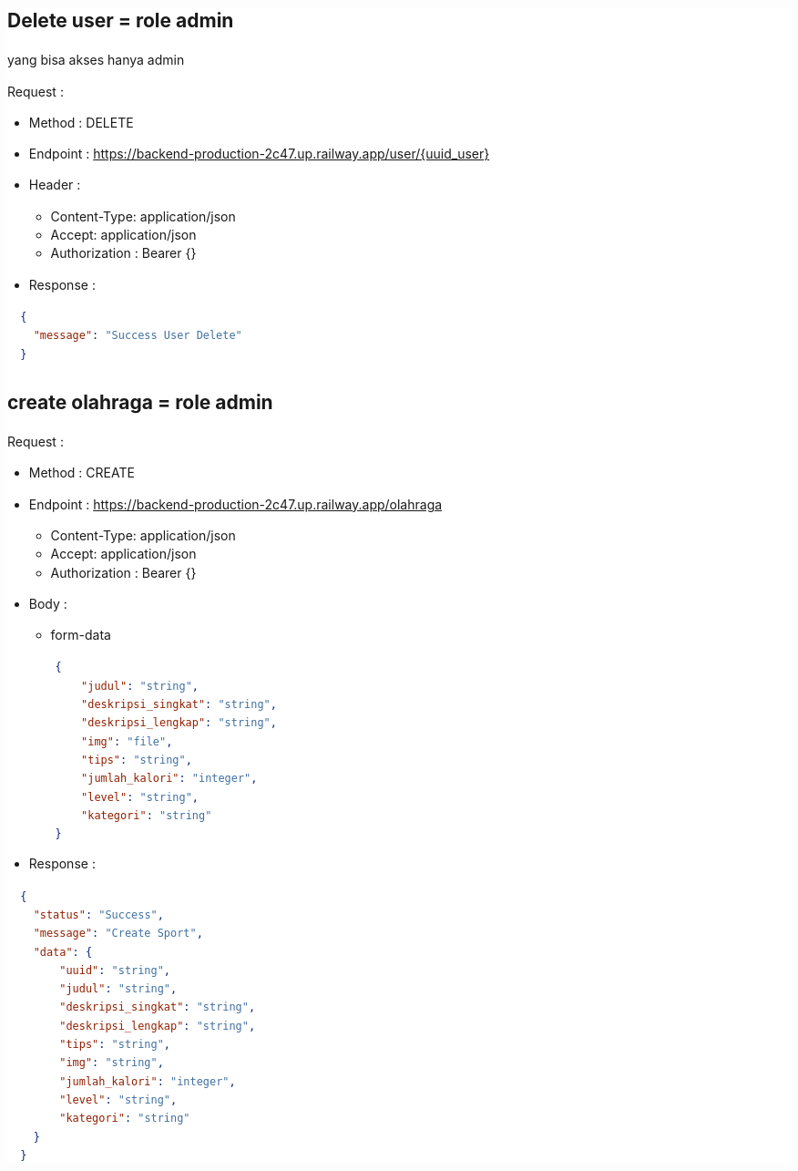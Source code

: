 ## Delete user = role admin
yang bisa akses hanya admin

Request :

- Method : DELETE
- Endpoint : https://backend-production-2c47.up.railway.app/user/{uuid_user}
- Header :
    - Content-Type: application/json
    - Accept: application/json
    - Authorization : Bearer {<token>}
     
- Response : 
    
```json
  {
    "message": "Success User Delete"
  }
```

## create olahraga = role admin

Request :

- Method : CREATE
- Endpoint : https://backend-production-2c47.up.railway.app/olahraga
    - Content-Type: application/json
    - Accept: application/json
    - Authorization : Bearer {<token>}
- Body : 
    - form-data
    ```json
        { 
            "judul": "string",
            "deskripsi_singkat": "string",
            "deskripsi_lengkap": "string",
            "img": "file",
            "tips": "string",
            "jumlah_kalori": "integer",
            "level": "string",
            "kategori": "string"
        }
    ```
    
- Response : 
    
```json
  {
    "status": "Success",
    "message": "Create Sport",
    "data": {
        "uuid": "string",
        "judul": "string",
        "deskripsi_singkat": "string",
        "deskripsi_lengkap": "string",
        "tips": "string",
        "img": "string",
        "jumlah_kalori": "integer",
        "level": "string",
        "kategori": "string"
    }
  }
```
